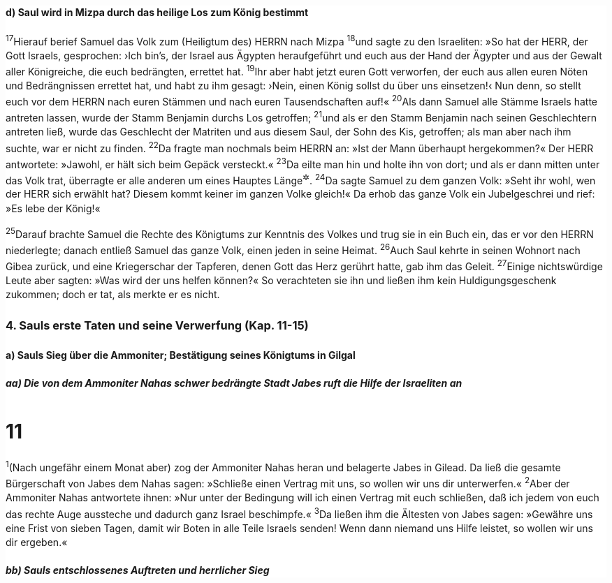 #### d) Saul wird in Mizpa durch das heilige Los zum König bestimmt

<sup>17</sup>Hierauf berief Samuel das Volk zum (Heiligtum des) HERRN nach Mizpa
<sup>18</sup>und sagte zu den Israeliten: »So hat der HERR, der Gott Israels, gesprochen: ›Ich bin’s, der Israel aus Ägypten heraufgeführt und euch aus der Hand der Ägypter und aus der Gewalt aller Königreiche, die euch bedrängten, errettet hat.
<sup>19</sup>Ihr aber habt jetzt euren Gott verworfen, der euch aus allen euren Nöten und Bedrängnissen errettet hat, und habt zu ihm gesagt: ›Nein, einen König sollst du über uns einsetzen!‹ Nun denn, so stellt euch vor dem HERRN nach euren Stämmen und nach euren Tausendschaften auf!«
<sup>20</sup>Als dann Samuel alle Stämme Israels hatte antreten lassen, wurde der Stamm Benjamin durchs Los getroffen;
<sup>21</sup>und als er den Stamm Benjamin nach seinen Geschlechtern antreten ließ, wurde das Geschlecht der Matriten und aus diesem Saul, der Sohn des Kis, getroffen; als man aber nach ihm suchte, war er nicht zu finden.
<sup>22</sup>Da fragte man nochmals beim HERRN an: »Ist der Mann überhaupt hergekommen?« Der HERR antwortete: »Jawohl, er hält sich beim Gepäck versteckt.«
<sup>23</sup>Da eilte man hin und holte ihn von dort; und als er dann mitten unter das Volk trat, überragte er alle anderen um eines Hauptes Länge<sup title="vgl. 9,2">&#x2732;</sup>.
<sup>24</sup>Da sagte Samuel zu dem ganzen Volk: »Seht ihr wohl, wen der HERR sich erwählt hat? Diesem kommt keiner im ganzen Volke gleich!« Da erhob das ganze Volk ein Jubelgeschrei und rief: »Es lebe der König!«

<sup>25</sup>Darauf brachte Samuel die Rechte des Königtums zur Kenntnis des Volkes und trug sie in ein Buch ein, das er vor den HERRN niederlegte; danach entließ Samuel das ganze Volk, einen jeden in seine Heimat.
<sup>26</sup>Auch Saul kehrte in seinen Wohnort nach Gibea zurück, und eine Kriegerschar der Tapferen, denen Gott das Herz gerührt hatte, gab ihm das Geleit.
<sup>27</sup>Einige nichtswürdige Leute aber sagten: »Was wird der uns helfen können?« So verachteten sie ihn und ließen ihm kein Huldigungsgeschenk zukommen; doch er tat, als merkte er es nicht.

### 4. Sauls erste Taten und seine Verwerfung (Kap. 11-15)

#### a) Sauls Sieg über die Ammoniter; Bestätigung seines Königtums in Gilgal

##### aa) Die von dem Ammoniter Nahas schwer bedrängte Stadt Jabes ruft die Hilfe der Israeliten an

# 11
<sup>1</sup>(Nach ungefähr einem Monat aber) zog der Ammoniter Nahas heran und belagerte Jabes in Gilead. Da ließ die gesamte Bürgerschaft von Jabes dem Nahas sagen: »Schließe einen Vertrag mit uns, so wollen wir uns dir unterwerfen.«
<sup>2</sup>Aber der Ammoniter Nahas antwortete ihnen: »Nur unter der Bedingung will ich einen Vertrag mit euch schließen, daß ich jedem von euch das rechte Auge aussteche und dadurch ganz Israel beschimpfe.«
<sup>3</sup>Da ließen ihm die Ältesten von Jabes sagen: »Gewähre uns eine Frist von sieben Tagen, damit wir Boten in alle Teile Israels senden! Wenn dann niemand uns Hilfe leistet, so wollen wir uns dir ergeben.«

##### bb) Sauls entschlossenes Auftreten und herrlicher Sieg
